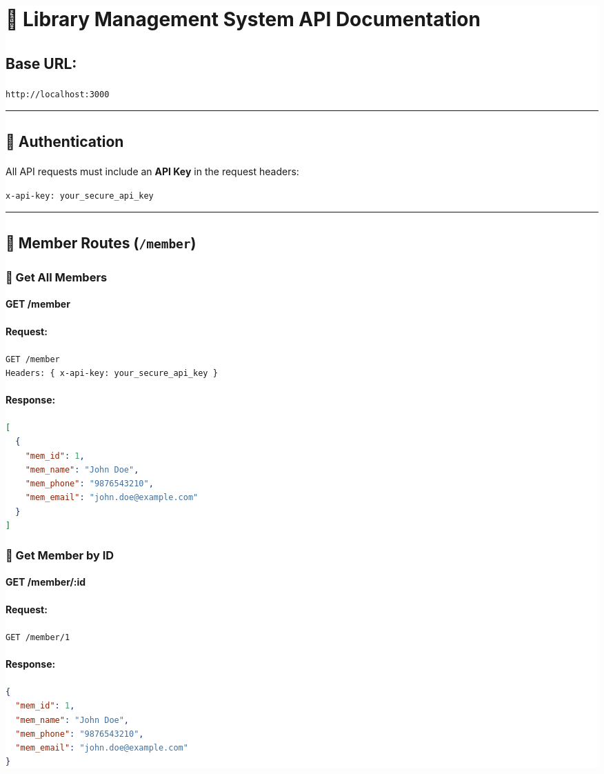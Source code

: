 # 📌 Library Management System API Documentation

## **Base URL:**
```
http://localhost:3000
```

---

## **🔹 Authentication**
All API requests must include an **API Key** in the request headers:
```
x-api-key: your_secure_api_key
```

---

## **📌 Member Routes** (`/member`)

### **🔹 Get All Members**
**GET /member**
#### Request:
```
GET /member
Headers: { x-api-key: your_secure_api_key }
```
#### Response:
```json
[
  {
    "mem_id": 1,
    "mem_name": "John Doe",
    "mem_phone": "9876543210",
    "mem_email": "john.doe@example.com"
  }
]
```

### **🔹 Get Member by ID**
**GET /member/:id**
#### Request:
```
GET /member/1
```
#### Response:
```json
{
  "mem_id": 1,
  "mem_name": "John Doe",
  "mem_phone": "9876543210",
  "mem_email": "john.doe@example.com"
}
```
